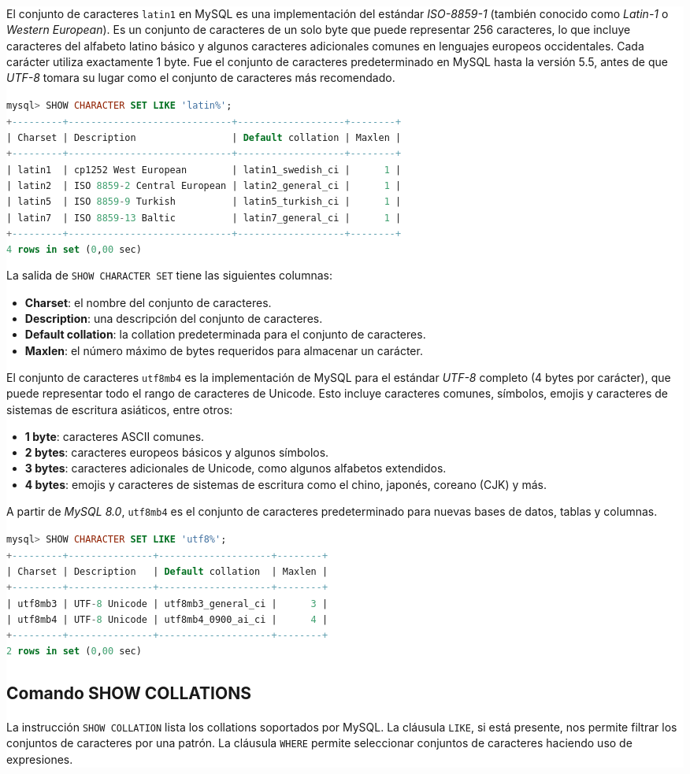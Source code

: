 El conjunto de caracteres `latin1` en MySQL es una implementación del estándar _ISO-8859-1_ (también conocido como _Latin-1_ o _Western European_). Es un conjunto de caracteres de un solo byte que puede representar 256 caracteres, lo que incluye caracteres del alfabeto latino básico y algunos caracteres adicionales comunes en lenguajes europeos occidentales. Cada carácter utiliza exactamente 1 byte. Fue el conjunto de caracteres predeterminado en MySQL hasta la versión 5.5, antes de que _UTF-8_ tomara su lugar como el conjunto de caracteres más recomendado.

```sql
mysql> SHOW CHARACTER SET LIKE 'latin%';
+---------+-----------------------------+-------------------+--------+
| Charset | Description                 | Default collation | Maxlen |
+---------+-----------------------------+-------------------+--------+
| latin1  | cp1252 West European        | latin1_swedish_ci |      1 |
| latin2  | ISO 8859-2 Central European | latin2_general_ci |      1 |
| latin5  | ISO 8859-9 Turkish          | latin5_turkish_ci |      1 |
| latin7  | ISO 8859-13 Baltic          | latin7_general_ci |      1 |
+---------+-----------------------------+-------------------+--------+
4 rows in set (0,00 sec)
```

La salida de `SHOW CHARACTER SET` tiene las siguientes columnas:
* __Charset__: el nombre del conjunto de caracteres.
* __Description__: una descripción del conjunto de caracteres.
* __Default collation__: la collation predeterminada para el conjunto de caracteres.
* __Maxlen__: el número máximo de bytes requeridos para almacenar un carácter.

El conjunto de caracteres `utf8mb4` es la implementación de MySQL para el estándar _UTF-8_ completo (4 bytes por carácter), que puede representar todo el rango de caracteres de Unicode. Esto incluye caracteres comunes, símbolos, emojis y caracteres de sistemas de escritura asiáticos, entre otros:
* __1 byte__: caracteres ASCII comunes.
* __2 bytes__: caracteres europeos básicos y algunos símbolos.
* __3 bytes__: caracteres adicionales de Unicode, como algunos alfabetos extendidos.
* __4 bytes__: emojis y caracteres de sistemas de escritura como el chino, japonés, coreano (CJK) y más.

A partir de _MySQL 8.0_, `utf8mb4` es el conjunto de caracteres predeterminado para nuevas bases de datos, tablas y columnas.

```sql
mysql> SHOW CHARACTER SET LIKE 'utf8%';
+---------+---------------+--------------------+--------+
| Charset | Description   | Default collation  | Maxlen |
+---------+---------------+--------------------+--------+
| utf8mb3 | UTF-8 Unicode | utf8mb3_general_ci |      3 |
| utf8mb4 | UTF-8 Unicode | utf8mb4_0900_ai_ci |      4 |
+---------+---------------+--------------------+--------+
2 rows in set (0,00 sec)
```

## Comando SHOW COLLATIONS

La instrucción `SHOW COLLATION` lista los collations soportados por MySQL. La cláusula `LIKE`, si está presente, nos permite filtrar los conjuntos de caracteres por una patrón. La cláusula `WHERE` permite seleccionar conjuntos de caracteres haciendo uso de expresiones.

